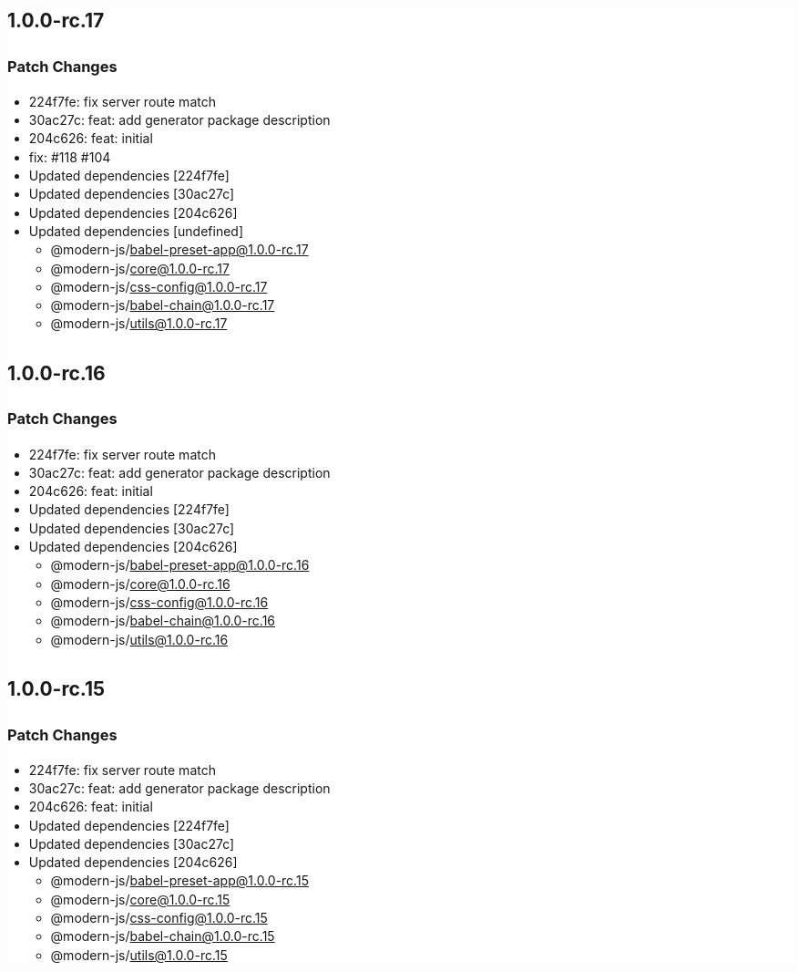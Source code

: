 ## 1.0.0-rc.17

### Patch Changes

- 224f7fe: fix server route match
- 30ac27c: feat: add generator package description
- 204c626: feat: initial
- fix: #118 #104
- Updated dependencies [224f7fe]
- Updated dependencies [30ac27c]
- Updated dependencies [204c626]
- Updated dependencies [undefined]
  - @modern-js/babel-preset-app@1.0.0-rc.17
  - @modern-js/core@1.0.0-rc.17
  - @modern-js/css-config@1.0.0-rc.17
  - @modern-js/babel-chain@1.0.0-rc.17
  - @modern-js/utils@1.0.0-rc.17

## 1.0.0-rc.16

### Patch Changes

- 224f7fe: fix server route match
- 30ac27c: feat: add generator package description
- 204c626: feat: initial
- Updated dependencies [224f7fe]
- Updated dependencies [30ac27c]
- Updated dependencies [204c626]
  - @modern-js/babel-preset-app@1.0.0-rc.16
  - @modern-js/core@1.0.0-rc.16
  - @modern-js/css-config@1.0.0-rc.16
  - @modern-js/babel-chain@1.0.0-rc.16
  - @modern-js/utils@1.0.0-rc.16

## 1.0.0-rc.15

### Patch Changes

- 224f7fe: fix server route match
- 30ac27c: feat: add generator package description
- 204c626: feat: initial
- Updated dependencies [224f7fe]
- Updated dependencies [30ac27c]
- Updated dependencies [204c626]
  - @modern-js/babel-preset-app@1.0.0-rc.15
  - @modern-js/core@1.0.0-rc.15
  - @modern-js/css-config@1.0.0-rc.15
  - @modern-js/babel-chain@1.0.0-rc.15
  - @modern-js/utils@1.0.0-rc.15
